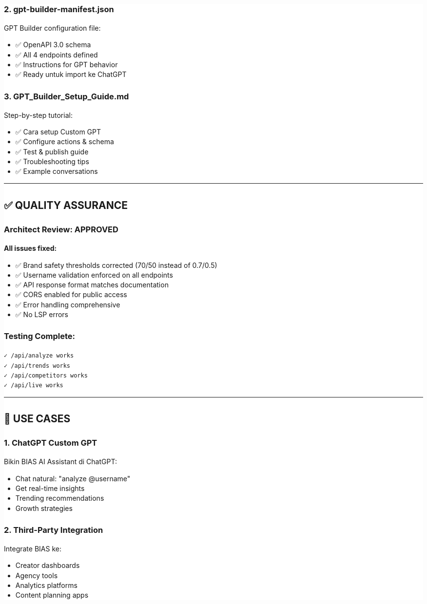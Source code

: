 ### **2. gpt-builder-manifest.json**
GPT Builder configuration file:
- ✅ OpenAPI 3.0 schema
- ✅ All 4 endpoints defined
- ✅ Instructions for GPT behavior
- ✅ Ready untuk import ke ChatGPT

### **3. GPT_Builder_Setup_Guide.md**
Step-by-step tutorial:
- ✅ Cara setup Custom GPT
- ✅ Configure actions & schema
- ✅ Test & publish guide
- ✅ Troubleshooting tips
- ✅ Example conversations

---

## ✅ QUALITY ASSURANCE

### **Architect Review: APPROVED**

**All issues fixed:**
- ✅ Brand safety thresholds corrected (70/50 instead of 0.7/0.5)
- ✅ Username validation enforced on all endpoints
- ✅ API response format matches documentation
- ✅ CORS enabled for public access
- ✅ Error handling comprehensive
- ✅ No LSP errors

### **Testing Complete:**
```bash
✓ /api/analyze works
✓ /api/trends works  
✓ /api/competitors works
✓ /api/live works
```

---

## 🎯 USE CASES

### **1. ChatGPT Custom GPT**
Bikin BIAS AI Assistant di ChatGPT:
- Chat natural: "analyze @username"
- Get real-time insights
- Trending recommendations
- Growth strategies

### **2. Third-Party Integration**
Integrate BIAS ke:
- Creator dashboards
- Agency tools
- Analytics platforms
- Content planning apps
